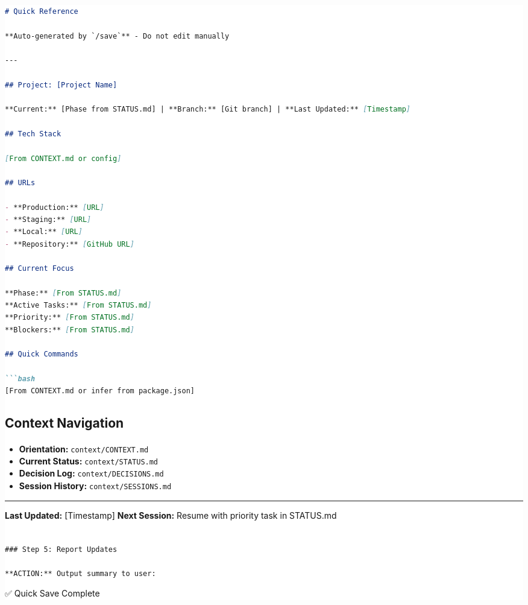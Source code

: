 ```markdown
# Quick Reference

**Auto-generated by `/save`** - Do not edit manually

---

## Project: [Project Name]

**Current:** [Phase from STATUS.md] | **Branch:** [Git branch] | **Last Updated:** [Timestamp]

## Tech Stack

[From CONTEXT.md or config]

## URLs

- **Production:** [URL]
- **Staging:** [URL]
- **Local:** [URL]
- **Repository:** [GitHub URL]

## Current Focus

**Phase:** [From STATUS.md]
**Active Tasks:** [From STATUS.md]
**Priority:** [From STATUS.md]
**Blockers:** [From STATUS.md]

## Quick Commands

```bash
[From CONTEXT.md or infer from package.json]
```

## Context Navigation

- **Orientation:** `context/CONTEXT.md`
- **Current Status:** `context/STATUS.md`
- **Decision Log:** `context/DECISIONS.md`
- **Session History:** `context/SESSIONS.md`

---

**Last Updated:** [Timestamp]
**Next Session:** Resume with priority task in STATUS.md
```

### Step 5: Report Updates

**ACTION:** Output summary to user:

```
✅ Quick Save Complete
